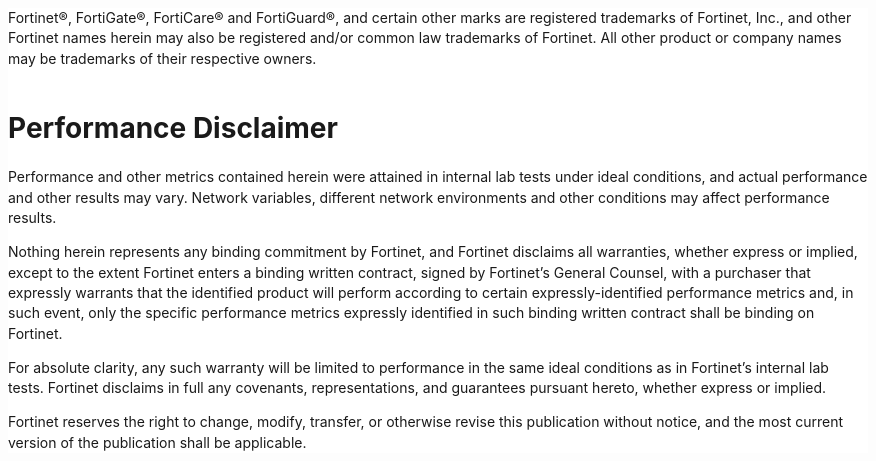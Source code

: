 Fortinet®, FortiGate®, FortiCare® and FortiGuard®, and certain other marks are registered trademarks of Fortinet, Inc., and other Fortinet names herein may also be registered and/or common law trademarks of Fortinet. All other product or company names may be trademarks of their respective owners.

# Performance Disclaimer

Performance and other metrics contained herein were attained in internal lab tests under ideal conditions, and actual performance and other results may vary. Network variables, different network environments and other conditions may affect performance results.

Nothing herein represents any binding commitment by Fortinet, and Fortinet disclaims all warranties, whether express or implied, except to the extent Fortinet enters a binding written contract, signed by Fortinet’s General Counsel, with a purchaser that expressly warrants that the identified product will perform according to certain expressly-identified performance metrics and, in such event, only the specific performance metrics expressly identified in such binding written contract shall be binding on Fortinet.

For absolute clarity, any such warranty will be limited to performance in the same ideal conditions as in Fortinet’s internal lab tests. Fortinet disclaims in full any covenants, representations, and guarantees pursuant hereto, whether express or implied.

Fortinet reserves the right to change, modify, transfer, or otherwise revise this publication without notice, and the most current version of the publication shall be applicable.